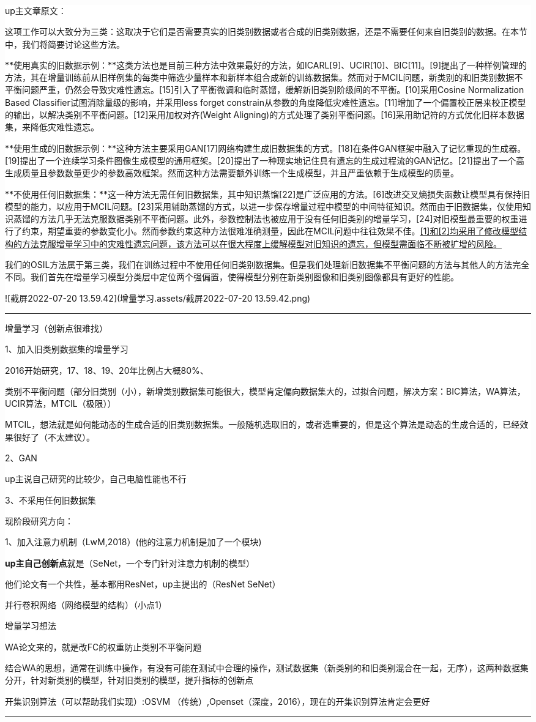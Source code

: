 
up主文章原文：

​	这项工作可以大致分为三类：这取决于它们是否需要真实的旧类别数据或者合成的旧类别数据，还是不需要任何来自旧类别的数据。在本节中，我们将简要讨论这些方法。

​	**使用真实的旧数据示例：**这类方法也是目前三种方法中效果最好的方法，如ICARL[9]、UCIR[10]、BIC[11]。[9]提出了一种样例管理的方法，其在增量训练前从旧样例集的每类中筛选少量样本和新样本组合成新的训练数据集。然而对于MCIL问题，新类别的和旧类别数据不平衡问题严重，仍然会导致灾难性遗忘。[15]引入了平衡微调和临时蒸馏，缓解新旧类别阶级间的不平衡。[10]采用Cosine Normalization Based Classifier试图消除量级的影响，并采用less forget constrain从参数的角度降低灾难性遗忘。[11]增加了一个偏置校正层来校正模型的输出，以解决类别不平衡问题。[12]采用加权对齐(Weight Aligning)的方式处理了类别平衡问题。[16]采用助记符的方式优化旧样本数据集，来降低灾难性遗忘。

​	**使用生成的旧数据示例：**这种方法主要采用GAN[17]网络构建生成旧数据集的方式。[18]在条件GAN框架中融入了记忆重现的生成器。[19]提出了一个连续学习条件图像生成模型的通用框架。[20]提出了一种现实地记住具有遗忘的生成过程流的GAN记忆。[21]提出了一个高生成质量且参数数量更少的参数高效框架。然而这种方法需要额外训练一个生成模型，并且严重依赖于生成模型的质量。

​	**不使用任何旧数据集：**这一种方法无需任何旧数据集，其中知识蒸馏[22]是广泛应用的方法。[6]改进交叉熵损失函数让模型具有保持旧模型的能力，以应用于MCIL问题。[23]采用辅助蒸馏的方式，以进一步保存增量过程中模型的中间特征知识。然而由于旧数据集，仅使用知识蒸馏的方法几乎无法克服数据类别不平衡问题。此外，参数控制法也被应用于没有任何旧类别的增量学习，[24]对旧模型最重要的权重进行了约束，期望重要的参数变化小。然而参数约束这种方法很难准确测量，因此在MCIL问题中往往效果不佳。<u>[1]和[2]均采用了修改模型结构的方法克服增量学习中的灾难性遗忘问题，该方法可以在很大程度上缓解模型对旧知识的遗忘，但模型需面临不断被扩增的风险。</u>

​	我们的OSIL方法属于第三类，我们在训练过程中不使用任何旧类别数据集。但是我们处理新旧数据集不平衡问题的方法与其他人的方法完全不同。我们首先在增量学习模型分类层中定位两个强偏置，使得模型分别在新类别图像和旧类别图像都具有更好的性能。

![截屏2022-07-20 13.59.42](增量学习.assets/截屏2022-07-20 13.59.42.png)

---

增量学习（创新点很难找）

1、加入旧类别数据集的增量学习

2016开始研究，17、18、19、20年比例占大概80%、

类别不平衡问题（部分旧类别（小），新增类别数据集可能很大，模型肯定偏向数据集大的，过拟合问题，解决方案：BIC算法，WA算法，UCIR算法，MTCIL（极限））

MTCIL，想法就是如何能动态的生成合适的旧类别数据集。一般随机选取旧的，或者选重要的，但是这个算法是动态的生成合适的，已经效果很好了（不太建议）。

2、GAN

up主说自己研究的比较少，自己电脑性能也不行

3、不采用任何旧数据集



现阶段研究方向：

1、加入注意力机制（LwM,2018）(他的注意力机制是加了一个模块)



**up主自己创新点**就是（SeNet，一个专门针对注意力机制的模型）

他们论文有一个共性，基本都用ResNet，up主提出的（ResNet  SeNet）

并行卷积网络（网络模型的结构）（小点1）



增量学习想法

WA论文来的，就是改FC的权重防止类别不平衡问题

结合WA的思想，通常在训练中操作，有没有可能在测试中合理的操作，测试数据集（新类别的和旧类别混合在一起，无序），这两种数据集分开，针对新类别的模型，针对旧类别的模型，提升指标的创新点

开集识别算法（可以帮助我们实现）:OSVM （传统）,Openset（深度，2016），现在的开集识别算法肯定会更好

---